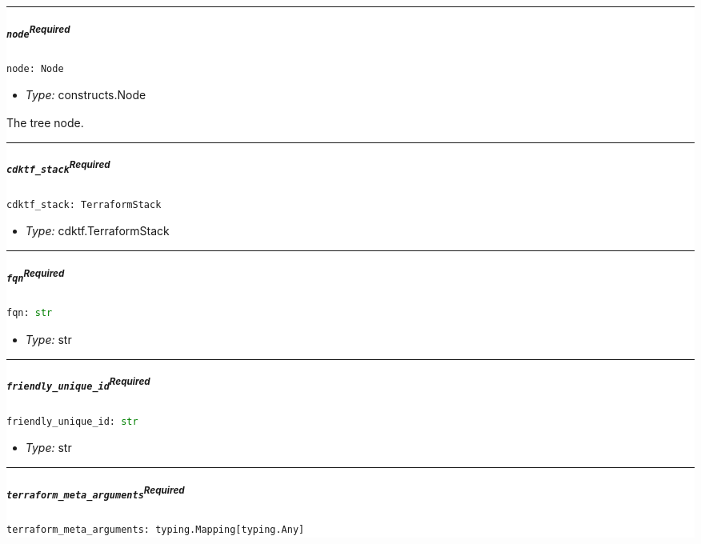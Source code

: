 
---

##### `node`<sup>Required</sup> <a name="node" id="@cdktf/provider-okta.userFactorQuestion.UserFactorQuestion.property.node"></a>

```python
node: Node
```

- *Type:* constructs.Node

The tree node.

---

##### `cdktf_stack`<sup>Required</sup> <a name="cdktf_stack" id="@cdktf/provider-okta.userFactorQuestion.UserFactorQuestion.property.cdktfStack"></a>

```python
cdktf_stack: TerraformStack
```

- *Type:* cdktf.TerraformStack

---

##### `fqn`<sup>Required</sup> <a name="fqn" id="@cdktf/provider-okta.userFactorQuestion.UserFactorQuestion.property.fqn"></a>

```python
fqn: str
```

- *Type:* str

---

##### `friendly_unique_id`<sup>Required</sup> <a name="friendly_unique_id" id="@cdktf/provider-okta.userFactorQuestion.UserFactorQuestion.property.friendlyUniqueId"></a>

```python
friendly_unique_id: str
```

- *Type:* str

---

##### `terraform_meta_arguments`<sup>Required</sup> <a name="terraform_meta_arguments" id="@cdktf/provider-okta.userFactorQuestion.UserFactorQuestion.property.terraformMetaArguments"></a>

```python
terraform_meta_arguments: typing.Mapping[typing.Any]
```
